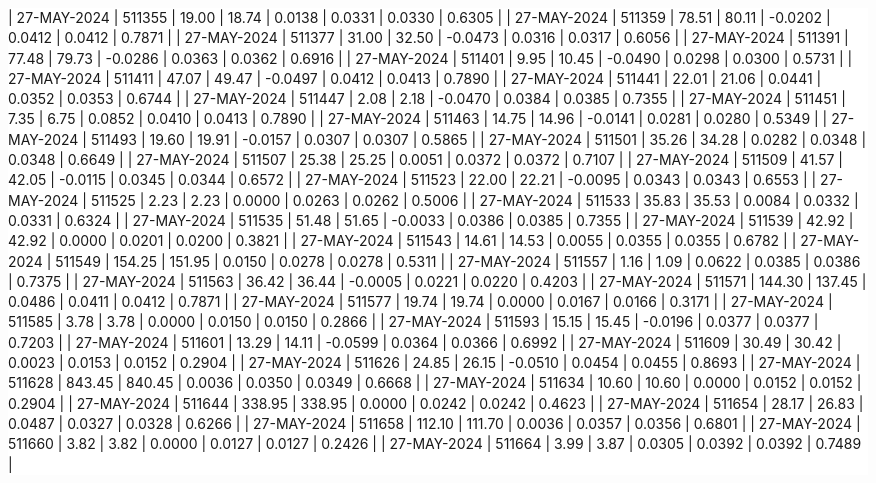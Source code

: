 | 27-MAY-2024 | 511355 | 19.00 | 18.74 | 0.0138 | 0.0331 | 0.0330 | 0.6305 |
| 27-MAY-2024 | 511359 | 78.51 | 80.11 | -0.0202 | 0.0412 | 0.0412 | 0.7871 |
| 27-MAY-2024 | 511377 | 31.00 | 32.50 | -0.0473 | 0.0316 | 0.0317 | 0.6056 |
| 27-MAY-2024 | 511391 | 77.48 | 79.73 | -0.0286 | 0.0363 | 0.0362 | 0.6916 |
| 27-MAY-2024 | 511401 | 9.95 | 10.45 | -0.0490 | 0.0298 | 0.0300 | 0.5731 |
| 27-MAY-2024 | 511411 | 47.07 | 49.47 | -0.0497 | 0.0412 | 0.0413 | 0.7890 |
| 27-MAY-2024 | 511441 | 22.01 | 21.06 | 0.0441 | 0.0352 | 0.0353 | 0.6744 |
| 27-MAY-2024 | 511447 | 2.08 | 2.18 | -0.0470 | 0.0384 | 0.0385 | 0.7355 |
| 27-MAY-2024 | 511451 | 7.35 | 6.75 | 0.0852 | 0.0410 | 0.0413 | 0.7890 |
| 27-MAY-2024 | 511463 | 14.75 | 14.96 | -0.0141 | 0.0281 | 0.0280 | 0.5349 |
| 27-MAY-2024 | 511493 | 19.60 | 19.91 | -0.0157 | 0.0307 | 0.0307 | 0.5865 |
| 27-MAY-2024 | 511501 | 35.26 | 34.28 | 0.0282 | 0.0348 | 0.0348 | 0.6649 |
| 27-MAY-2024 | 511507 | 25.38 | 25.25 | 0.0051 | 0.0372 | 0.0372 | 0.7107 |
| 27-MAY-2024 | 511509 | 41.57 | 42.05 | -0.0115 | 0.0345 | 0.0344 | 0.6572 |
| 27-MAY-2024 | 511523 | 22.00 | 22.21 | -0.0095 | 0.0343 | 0.0343 | 0.6553 |
| 27-MAY-2024 | 511525 | 2.23 | 2.23 | 0.0000 | 0.0263 | 0.0262 | 0.5006 |
| 27-MAY-2024 | 511533 | 35.83 | 35.53 | 0.0084 | 0.0332 | 0.0331 | 0.6324 |
| 27-MAY-2024 | 511535 | 51.48 | 51.65 | -0.0033 | 0.0386 | 0.0385 | 0.7355 |
| 27-MAY-2024 | 511539 | 42.92 | 42.92 | 0.0000 | 0.0201 | 0.0200 | 0.3821 |
| 27-MAY-2024 | 511543 | 14.61 | 14.53 | 0.0055 | 0.0355 | 0.0355 | 0.6782 |
| 27-MAY-2024 | 511549 | 154.25 | 151.95 | 0.0150 | 0.0278 | 0.0278 | 0.5311 |
| 27-MAY-2024 | 511557 | 1.16 | 1.09 | 0.0622 | 0.0385 | 0.0386 | 0.7375 |
| 27-MAY-2024 | 511563 | 36.42 | 36.44 | -0.0005 | 0.0221 | 0.0220 | 0.4203 |
| 27-MAY-2024 | 511571 | 144.30 | 137.45 | 0.0486 | 0.0411 | 0.0412 | 0.7871 |
| 27-MAY-2024 | 511577 | 19.74 | 19.74 | 0.0000 | 0.0167 | 0.0166 | 0.3171 |
| 27-MAY-2024 | 511585 | 3.78 | 3.78 | 0.0000 | 0.0150 | 0.0150 | 0.2866 |
| 27-MAY-2024 | 511593 | 15.15 | 15.45 | -0.0196 | 0.0377 | 0.0377 | 0.7203 |
| 27-MAY-2024 | 511601 | 13.29 | 14.11 | -0.0599 | 0.0364 | 0.0366 | 0.6992 |
| 27-MAY-2024 | 511609 | 30.49 | 30.42 | 0.0023 | 0.0153 | 0.0152 | 0.2904 |
| 27-MAY-2024 | 511626 | 24.85 | 26.15 | -0.0510 | 0.0454 | 0.0455 | 0.8693 |
| 27-MAY-2024 | 511628 | 843.45 | 840.45 | 0.0036 | 0.0350 | 0.0349 | 0.6668 |
| 27-MAY-2024 | 511634 | 10.60 | 10.60 | 0.0000 | 0.0152 | 0.0152 | 0.2904 |
| 27-MAY-2024 | 511644 | 338.95 | 338.95 | 0.0000 | 0.0242 | 0.0242 | 0.4623 |
| 27-MAY-2024 | 511654 | 28.17 | 26.83 | 0.0487 | 0.0327 | 0.0328 | 0.6266 |
| 27-MAY-2024 | 511658 | 112.10 | 111.70 | 0.0036 | 0.0357 | 0.0356 | 0.6801 |
| 27-MAY-2024 | 511660 | 3.82 | 3.82 | 0.0000 | 0.0127 | 0.0127 | 0.2426 |
| 27-MAY-2024 | 511664 | 3.99 | 3.87 | 0.0305 | 0.0392 | 0.0392 | 0.7489 |